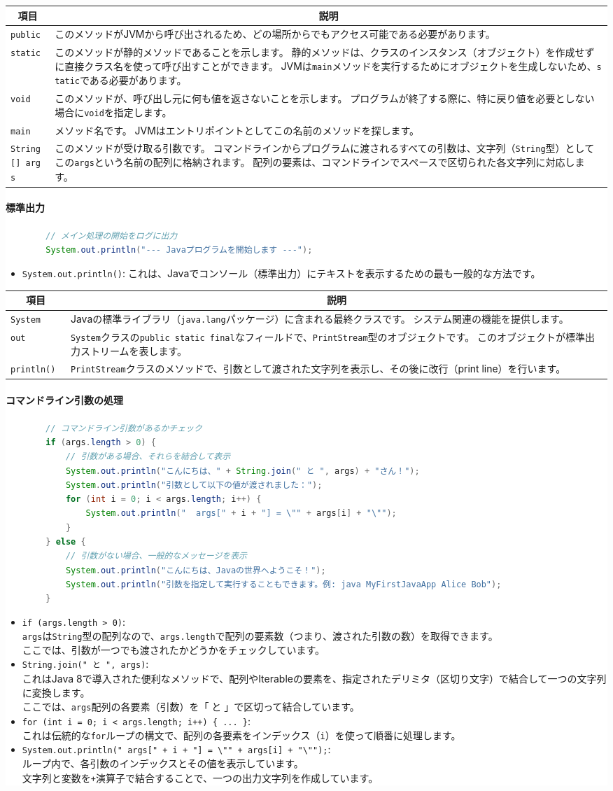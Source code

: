 |項目　　　　|説明|
|---|---|
|`public`|このメソッドがJVMから呼び出されるため、どの場所からでもアクセス可能である必要があります。  |
|`static`|このメソッドが静的メソッドであることを示します。  静的メソッドは、クラスのインスタンス（オブジェクト）を作成せずに直接クラス名を使って呼び出すことができます。  JVMは`main`メソッドを実行するためにオブジェクトを生成しないため、`static`である必要があります。  |
|`void`|このメソッドが、呼び出し元に何も値を返さないことを示します。  プログラムが終了する際に、特に戻り値を必要としない場合に`void`を指定します。  |
|`main`|メソッド名です。  JVMはエントリポイントとしてこの名前のメソッドを探します。  |
|`String[] args`|このメソッドが受け取る引数です。  コマンドラインからプログラムに渡されるすべての引数は、文字列（`String`型）としてこの`args`という名前の配列に格納されます。  配列の要素は、コマンドラインでスペースで区切られた各文字列に対応します。  |

#### 標準出力

```java  showLineNumbers
        // メイン処理の開始をログに出力
        System.out.println("--- Javaプログラムを開始します ---");
```
*   `System.out.println()`: これは、Javaでコンソール（標準出力）にテキストを表示するための最も一般的な方法です。  

|項目　　　　|説明|
|---|---|
|`System`|Javaの標準ライブラリ（`java.lang`パッケージ）に含まれる最終クラスです。  システム関連の機能を提供します。  |
|`out`|`System`クラスの`public static final`なフィールドで、`PrintStream`型のオブジェクトです。  このオブジェクトが標準出力ストリームを表します。  |
|`println()`|`PrintStream`クラスのメソッドで、引数として渡された文字列を表示し、その後に改行（print line）を行います。  |

#### コマンドライン引数の処理

```java  showLineNumbers
        // コマンドライン引数があるかチェック
        if (args.length > 0) {
            // 引数がある場合、それらを結合して表示
            System.out.println("こんにちは、" + String.join(" と ", args) + "さん！");
            System.out.println("引数として以下の値が渡されました：");
            for (int i = 0; i < args.length; i++) {
                System.out.println("  args[" + i + "] = \"" + args[i] + "\"");
            }
        } else {
            // 引数がない場合、一般的なメッセージを表示
            System.out.println("こんにちは、Javaの世界へようこそ！");
            System.out.println("引数を指定して実行することもできます。例: java MyFirstJavaApp Alice Bob");
        }
```
*   `if (args.length > 0)`:  
`args`は`String`型の配列なので、`args.length`で配列の要素数（つまり、渡された引数の数）を取得できます。  
ここでは、引数が一つでも渡されたかどうかをチェックしています。  
*   `String.join(" と ", args)`:  
これはJava 8で導入された便利なメソッドで、配列やIterableの要素を、指定されたデリミタ（区切り文字）で結合して一つの文字列に変換します。  
ここでは、`args`配列の各要素（引数）を「 と 」で区切って結合しています。  
*   `for (int i = 0; i < args.length; i++) { ... }`:  
これは伝統的な`for`ループの構文で、配列の各要素をインデックス（`i`）を使って順番に処理します。  
*   `System.out.println(" args[" + i + "] = \"" + args[i] + "\"");`:  
ループ内で、各引数のインデックスとその値を表示しています。  
文字列と変数を`+`演算子で結合することで、一つの出力文字列を作成しています。  
